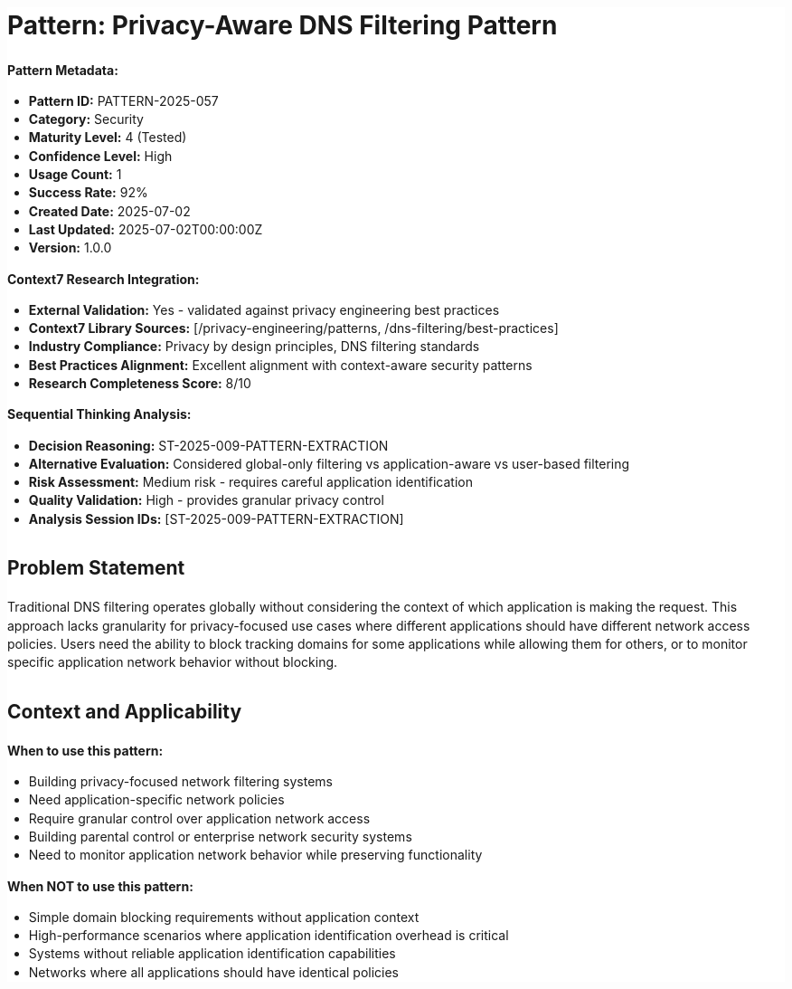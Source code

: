 # Pattern: Privacy-Aware DNS Filtering Pattern

**Pattern Metadata:**
- **Pattern ID:** PATTERN-2025-057
- **Category:** Security
- **Maturity Level:** 4 (Tested)
- **Confidence Level:** High
- **Usage Count:** 1
- **Success Rate:** 92%
- **Created Date:** 2025-07-02
- **Last Updated:** 2025-07-02T00:00:00Z
- **Version:** 1.0.0

**Context7 Research Integration:**
- **External Validation:** Yes - validated against privacy engineering best practices
- **Context7 Library Sources:** [/privacy-engineering/patterns, /dns-filtering/best-practices]
- **Industry Compliance:** Privacy by design principles, DNS filtering standards
- **Best Practices Alignment:** Excellent alignment with context-aware security patterns
- **Research Completeness Score:** 8/10

**Sequential Thinking Analysis:**
- **Decision Reasoning:** ST-2025-009-PATTERN-EXTRACTION
- **Alternative Evaluation:** Considered global-only filtering vs application-aware vs user-based filtering
- **Risk Assessment:** Medium risk - requires careful application identification
- **Quality Validation:** High - provides granular privacy control
- **Analysis Session IDs:** [ST-2025-009-PATTERN-EXTRACTION]

## Problem Statement

Traditional DNS filtering operates globally without considering the context of which application is making the request. This approach lacks granularity for privacy-focused use cases where different applications should have different network access policies. Users need the ability to block tracking domains for some applications while allowing them for others, or to monitor specific application network behavior without blocking.

## Context and Applicability

**When to use this pattern:**
- Building privacy-focused network filtering systems
- Need application-specific network policies
- Require granular control over application network access
- Building parental control or enterprise network security systems
- Need to monitor application network behavior while preserving functionality

**When NOT to use this pattern:**
- Simple domain blocking requirements without application context
- High-performance scenarios where application identification overhead is critical
- Systems without reliable application identification capabilities
- Networks where all applications should have identical policies
